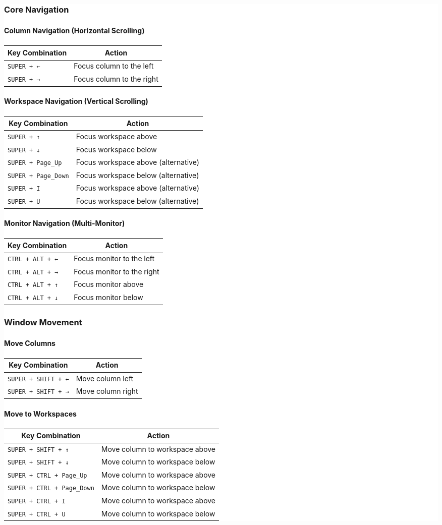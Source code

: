 ### Core Navigation

#### Column Navigation (Horizontal Scrolling)
| Key Combination | Action |
|------------------|--------|
| `SUPER + ←` | Focus column to the left |
| `SUPER + →` | Focus column to the right |

#### Workspace Navigation (Vertical Scrolling)
| Key Combination | Action |
|------------------|--------|
| `SUPER + ↑` | Focus workspace above |
| `SUPER + ↓` | Focus workspace below |
| `SUPER + Page_Up` | Focus workspace above (alternative) |
| `SUPER + Page_Down` | Focus workspace below (alternative) |
| `SUPER + I` | Focus workspace above (alternative) |
| `SUPER + U` | Focus workspace below (alternative) |

#### Monitor Navigation (Multi-Monitor)
| Key Combination | Action |
|------------------|--------|
| `CTRL + ALT + ←` | Focus monitor to the left |
| `CTRL + ALT + →` | Focus monitor to the right |
| `CTRL + ALT + ↑` | Focus monitor above |
| `CTRL + ALT + ↓` | Focus monitor below |

### Window Movement

#### Move Columns
| Key Combination | Action |
|------------------|--------|
| `SUPER + SHIFT + ←` | Move column left |
| `SUPER + SHIFT + →` | Move column right |

#### Move to Workspaces
| Key Combination | Action |
|------------------|--------|
| `SUPER + SHIFT + ↑` | Move column to workspace above |
| `SUPER + SHIFT + ↓` | Move column to workspace below |
| `SUPER + CTRL + Page_Up` | Move column to workspace above |
| `SUPER + CTRL + Page_Down` | Move column to workspace below |
| `SUPER + CTRL + I` | Move column to workspace above |
| `SUPER + CTRL + U` | Move column to workspace below |
